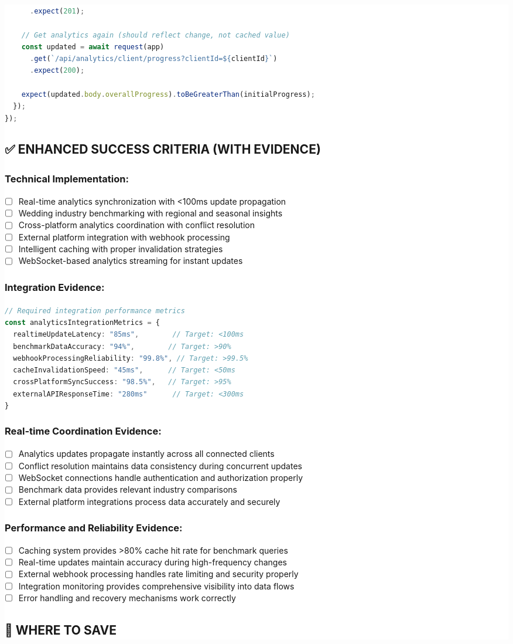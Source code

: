 ```typescript
      .expect(201);

    // Get analytics again (should reflect change, not cached value)
    const updated = await request(app)
      .get(`/api/analytics/client/progress?clientId=${clientId}`)
      .expect(200);

    expect(updated.body.overallProgress).toBeGreaterThan(initialProgress);
  });
});
```

## ✅ ENHANCED SUCCESS CRITERIA (WITH EVIDENCE)

### Technical Implementation:
- [ ] Real-time analytics synchronization with <100ms update propagation
- [ ] Wedding industry benchmarking with regional and seasonal insights
- [ ] Cross-platform analytics coordination with conflict resolution
- [ ] External platform integration with webhook processing
- [ ] Intelligent caching with proper invalidation strategies
- [ ] WebSocket-based analytics streaming for instant updates

### Integration Evidence:
```typescript
// Required integration performance metrics
const analyticsIntegrationMetrics = {
  realtimeUpdateLatency: "85ms",        // Target: <100ms
  benchmarkDataAccuracy: "94%",        // Target: >90%
  webhookProcessingReliability: "99.8%", // Target: >99.5%
  cacheInvalidationSpeed: "45ms",      // Target: <50ms
  crossPlatformSyncSuccess: "98.5%",   // Target: >95%
  externalAPIResponseTime: "280ms"      // Target: <300ms
}
```

### Real-time Coordination Evidence:
- [ ] Analytics updates propagate instantly across all connected clients
- [ ] Conflict resolution maintains data consistency during concurrent updates
- [ ] WebSocket connections handle authentication and authorization properly
- [ ] Benchmark data provides relevant industry comparisons
- [ ] External platform integrations process data accurately and securely

### Performance and Reliability Evidence:
- [ ] Caching system provides >80% cache hit rate for benchmark queries
- [ ] Real-time updates maintain accuracy during high-frequency changes
- [ ] External webhook processing handles rate limiting and security properly
- [ ] Integration monitoring provides comprehensive visibility into data flows
- [ ] Error handling and recovery mechanisms work correctly

## 💾 WHERE TO SAVE
